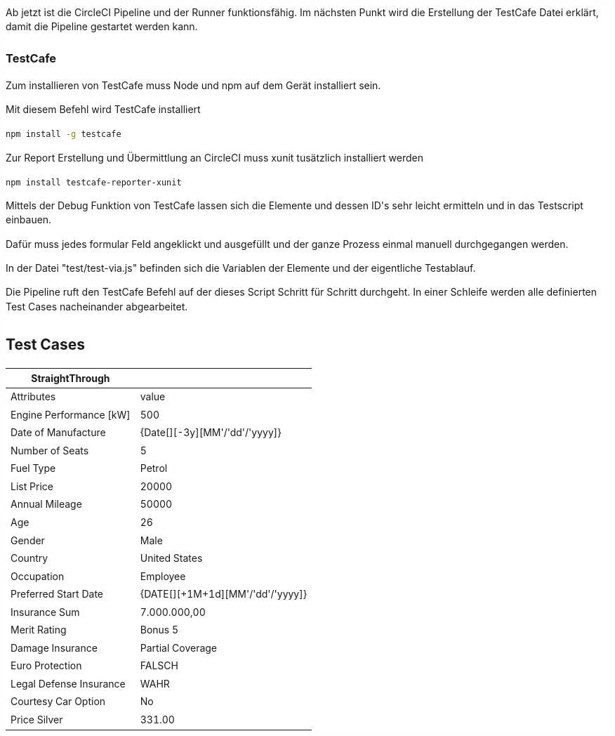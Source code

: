 Ab jetzt ist die CircleCI Pipeline und der Runner funktionsfähig. Im nächsten Punkt wird die Erstellung der TestCafe Datei erklärt, damit die Pipeline gestartet werden kann.

### TestCafe

Zum installieren von TestCafe muss Node und npm auf dem Gerät installiert sein.

Mit diesem Befehl wird TestCafe installiert

```bash
npm install -g testcafe
```

Zur Report Erstellung und Übermittlung an CircleCI muss xunit tusätzlich installiert werden

```bash
npm install testcafe-reporter-xunit
```

Mittels der Debug Funktion von TestCafe lassen sich die Elemente und dessen ID's sehr leicht ermitteln und in das Testscript einbauen.

Dafür muss jedes formular Feld angeklickt und ausgefüllt und der ganze Prozess einmal manuell durchgegangen werden.

In der Datei "test/test-via.js" befinden sich die Variablen der Elemente und der eigentliche Testablauf.

Die Pipeline ruft den TestCafe Befehl auf der dieses Script Schritt für Schritt durchgeht. In einer Schleife werden alle definierten Test Cases nacheinander abgearbeitet.

## Test Cases

| StraightThrough         |                                  |
| ----------------------- | -------------------------------- |
| Attributes              | value                            |
| Engine Performance [kW] | 500                              |
| Date of Manufacture     | {Date[][-3y][MM'/'dd'/'yyyy]}    |
| Number of Seats         | 5                                |
| Fuel Type               | Petrol                           |
| List Price              | 20000                            |
| Annual Mileage          | 50000                            |
| Age                     | 26                               |
| Gender                  | Male                             |
| Country                 | United States                    |
| Occupation              | Employee                         |
| Preferred Start Date    | {DATE[][+1M+1d][MM'/'dd'/'yyyy]} |
| Insurance Sum           | 7.000.000,00                     |
| Merit Rating            | Bonus 5                          |
| Damage Insurance        | Partial Coverage                 |
| Euro Protection         | FALSCH                           |
| Legal Defense Insurance | WAHR                             |
| Courtesy Car Option     | No                               |
| Price Silver            | 331.00                           |